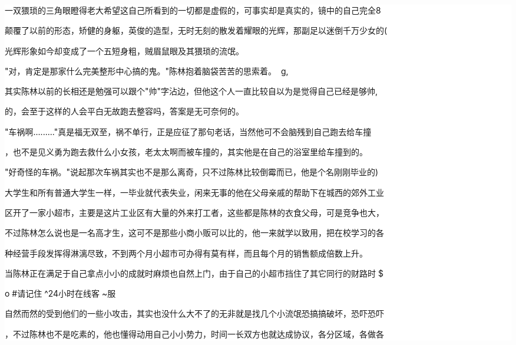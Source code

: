 

一双猥琐的三角眼瞪得老大希望这自己所看到的一切都是虚假的，可事实却是真实的，镜中的自己完全8



颠覆了以前的形态，矫健的身躯，英俊的造型，无时无刻的散发着耀眼的光辉，那副足以迷倒千万少女的(



光辉形象如今却变成了一个五短身粗，贼眉鼠眼及其猥琐的流氓。



"对，肯定是那家什么完美整形中心搞的鬼。"陈林抱着脑袋苦苦的思索着。  g,



其实陈林以前的长相还是勉强可以跟个"帅"字沾边，但他这个人一直比较自以为是觉得自己已经是够帅,



的，会至于这样的人会平白无故跑去整容吗，答案是无可奈何的。



"车祸啊........."真是福无双至，祸不单行，正是应征了那句老话，当然他可不会脑残到自己跑去给车撞





，也不是见义勇为跑去救什么小女孩，老太太啊而被车撞的，其实他是在自己的浴室里给车撞到的。





"好奇怪的车祸。"说起那次车祸其实也不是那么离奇，只不过陈林比较倒霉而已，他是个名刚刚毕业的)





大学生和所有普通大学生一样，一毕业就代表失业，闲来无事的他在父母亲戚的帮助下在城西的郊外工业





区开了一家小超市，主要是这片工业区有大量的外来打工者，这些都是陈林的衣食父母，可是竞争也大，



不过陈林怎么说也是一名高才生，这可不是那些小商小贩可以比的，他一来就学以致用，把在校学习的各





种经营手段发挥得淋漓尽致，不到两个月小超市可办得有莫有样，而且每个月的销售额成倍数上升。



当陈林正在满足于自己拿点小小的成就时麻烦也自然上门，由于自己的小超市挡住了其它同行的财路时 $

o  #请记住 ^24小时在线客 ~服



自然而然的受到他们的一些小攻击，其实也没什么大不了的无非就是找几个小流氓恐搞搞破坏，恐吓恐吓





，不过陈林也不是吃素的，他也懂得动用自己小小势力，时间一长双方也就达成协议，各分区域，各做各

